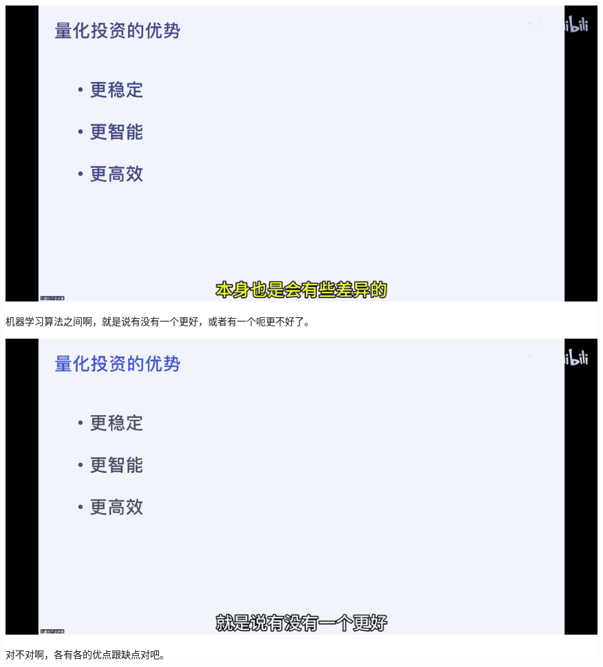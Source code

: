 ![](img/ab31ab04eb9c8ad51be52c0927d35831_89.png)

机器学习算法之间啊，就是说有没有一个更好，或者有一个呃更不好了。

![](img/ab31ab04eb9c8ad51be52c0927d35831_91.png)

对不对啊，各有各的优点跟缺点对吧。
